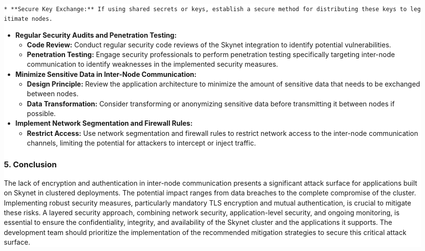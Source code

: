     * **Secure Key Exchange:** If using shared secrets or keys, establish a secure method for distributing these keys to legitimate nodes.
* **Regular Security Audits and Penetration Testing:**
    * **Code Review:** Conduct regular security code reviews of the Skynet integration to identify potential vulnerabilities.
    * **Penetration Testing:**  Engage security professionals to perform penetration testing specifically targeting inter-node communication to identify weaknesses in the implemented security measures.
* **Minimize Sensitive Data in Inter-Node Communication:**
    * **Design Principle:**  Review the application architecture to minimize the amount of sensitive data that needs to be exchanged between nodes.
    * **Data Transformation:**  Consider transforming or anonymizing sensitive data before transmitting it between nodes if possible.
* **Implement Network Segmentation and Firewall Rules:**
    * **Restrict Access:**  Use network segmentation and firewall rules to restrict network access to the inter-node communication channels, limiting the potential for attackers to intercept or inject traffic.

### 5. Conclusion

The lack of encryption and authentication in inter-node communication presents a significant attack surface for applications built on Skynet in clustered deployments. The potential impact ranges from data breaches to the complete compromise of the cluster. Implementing robust security measures, particularly mandatory TLS encryption and mutual authentication, is crucial to mitigate these risks. A layered security approach, combining network security, application-level security, and ongoing monitoring, is essential to ensure the confidentiality, integrity, and availability of the Skynet cluster and the applications it supports. The development team should prioritize the implementation of the recommended mitigation strategies to secure this critical attack surface.